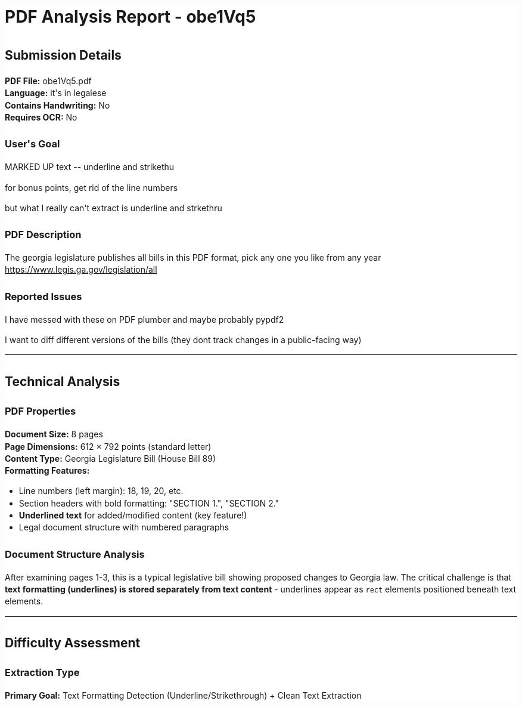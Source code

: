 # PDF Analysis Report - obe1Vq5

## Submission Details

**PDF File:** obe1Vq5.pdf  
**Language:** it's in legalese  
**Contains Handwriting:** No  
**Requires OCR:** No

### User's Goal
MARKED UP text -- underline and strikethu

for bonus points, get rid of the line numbers

but what I really can't extract is underline and strkethru

### PDF Description  
The georgia legislature publishes all bills in this PDF format, pick any one you like from any year  https://www.legis.ga.gov/legislation/all

### Reported Issues
I have messed with these on PDF plumber and maybe probably pypdf2 

I want to diff different versions of the bills (they dont track changes in a public-facing way)

---

## Technical Analysis

### PDF Properties
**Document Size:** 8 pages  
**Page Dimensions:** 612 × 792 points (standard letter)  
**Content Type:** Georgia Legislature Bill (House Bill 89)  
**Formatting Features:**
- Line numbers (left margin): 18, 19, 20, etc.
- Section headers with bold formatting: "SECTION 1.", "SECTION 2."
- **Underlined text** for added/modified content (key feature!)
- Legal document structure with numbered paragraphs

### Document Structure Analysis
After examining pages 1-3, this is a typical legislative bill showing proposed changes to Georgia law. The critical challenge is that **text formatting (underlines) is stored separately from text content** - underlines appear as `rect` elements positioned beneath text elements.

---

## Difficulty Assessment

### Extraction Type
**Primary Goal:** Text Formatting Detection (Underline/Strikethrough) + Clean Text Extraction
